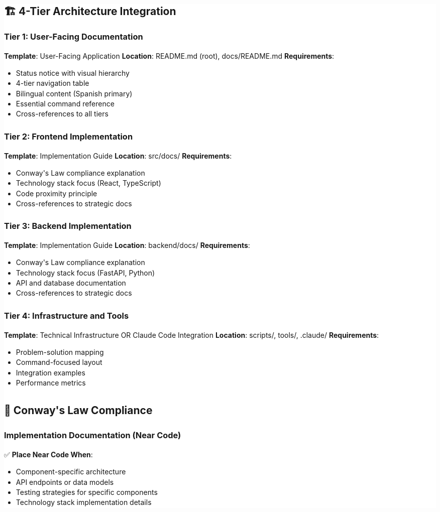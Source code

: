 ## 🏗️ 4-Tier Architecture Integration

### **Tier 1: User-Facing Documentation**
**Template**: User-Facing Application
**Location**: README.md (root), docs/README.md
**Requirements**:
- Status notice with visual hierarchy
- 4-tier navigation table
- Bilingual content (Spanish primary)
- Essential command reference
- Cross-references to all tiers

### **Tier 2: Frontend Implementation**
**Template**: Implementation Guide
**Location**: src/docs/
**Requirements**:
- Conway's Law compliance explanation
- Technology stack focus (React, TypeScript)
- Code proximity principle
- Cross-references to strategic docs

### **Tier 3: Backend Implementation**
**Template**: Implementation Guide
**Location**: backend/docs/
**Requirements**:
- Conway's Law compliance explanation
- Technology stack focus (FastAPI, Python)
- API and database documentation
- Cross-references to strategic docs

### **Tier 4: Infrastructure and Tools**
**Template**: Technical Infrastructure OR Claude Code Integration
**Location**: scripts/, tools/, .claude/
**Requirements**:
- Problem-solution mapping
- Command-focused layout
- Integration examples
- Performance metrics

## 🔧 Conway's Law Compliance

### **Implementation Documentation (Near Code)**
✅ **Place Near Code When**:
- Component-specific architecture
- API endpoints or data models
- Testing strategies for specific components
- Technology stack implementation details
